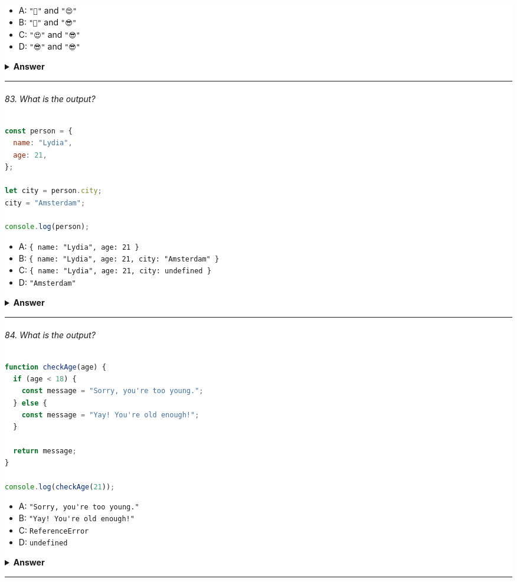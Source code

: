 - A: `"🥑"` and `"😍"`
- B: `"🥑"` and `"😎"`
- C: `"😍"` and `"😎"`
- D: `"😎"` and `"😎"`

<details><summary><b>Answer</b></summary></details>

---

###### 83. What is the output?

```javascript
const person = {
  name: "Lydia",
  age: 21,
};

let city = person.city;
city = "Amsterdam";

console.log(person);
```

- A: `{ name: "Lydia", age: 21 }`
- B: `{ name: "Lydia", age: 21, city: "Amsterdam" }`
- C: `{ name: "Lydia", age: 21, city: undefined }`
- D: `"Amsterdam"`

<details><summary><b>Answer</b></summary></details>

---

###### 84. What is the output?

```javascript
function checkAge(age) {
  if (age < 18) {
    const message = "Sorry, you're too young.";
  } else {
    const message = "Yay! You're old enough!";
  }

  return message;
}

console.log(checkAge(21));
```

- A: `"Sorry, you're too young."`
- B: `"Yay! You're old enough!"`
- C: `ReferenceError`
- D: `undefined`

<details><summary><b>Answer</b></summary></details>

---
